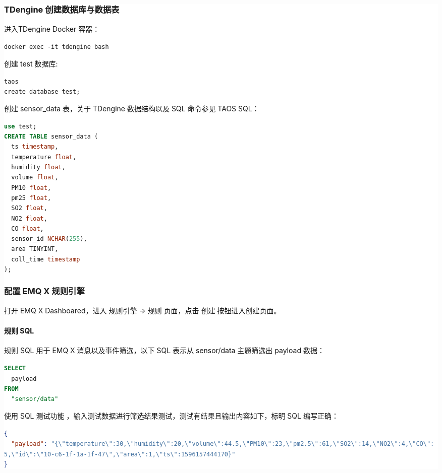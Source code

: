 ### TDengine 创建数据库与数据表

进入TDengine Docker 容器：

```
docker exec -it tdengine bash
```

创建 test 数据库:

```
taos
create database test;
```

创建 sensor_data 表，关于 TDengine 数据结构以及 SQL 命令参见 TAOS SQL：

```sql
use test;
CREATE TABLE sensor_data (
  ts timestamp,
  temperature float,
  humidity float,
  volume float,
  PM10 float,
  pm25 float,
  SO2 float,
  NO2 float,
  CO float,
  sensor_id NCHAR(255), 
  area TINYINT,
  coll_time timestamp
);
```

### 配置 EMQ X 规则引擎

打开 EMQ X Dashboared，进入 规则引擎 -> 规则 页面，点击 创建 按钮进入创建页面。

#### 规则 SQL

规则 SQL 用于 EMQ X 消息以及事件筛选，以下 SQL 表示从 sensor/data 主题筛选出 payload 数据：

```sql
SELECT
  payload
FROM
  "sensor/data"
```

使用 SQL 测试功能 ，输入测试数据进行筛选结果测试，测试有结果且输出内容如下，标明 SQL 编写正确：

```json
{
  "payload": "{\"temperature\":30,\"humidity\":20,\"volume\":44.5,\"PM10\":23,\"pm2.5\":61,\"SO2\":14,\"NO2\":4,\"CO\":5,\"id\":\"10-c6-1f-1a-1f-47\",\"area\":1,\"ts\":1596157444170}"
}
```
